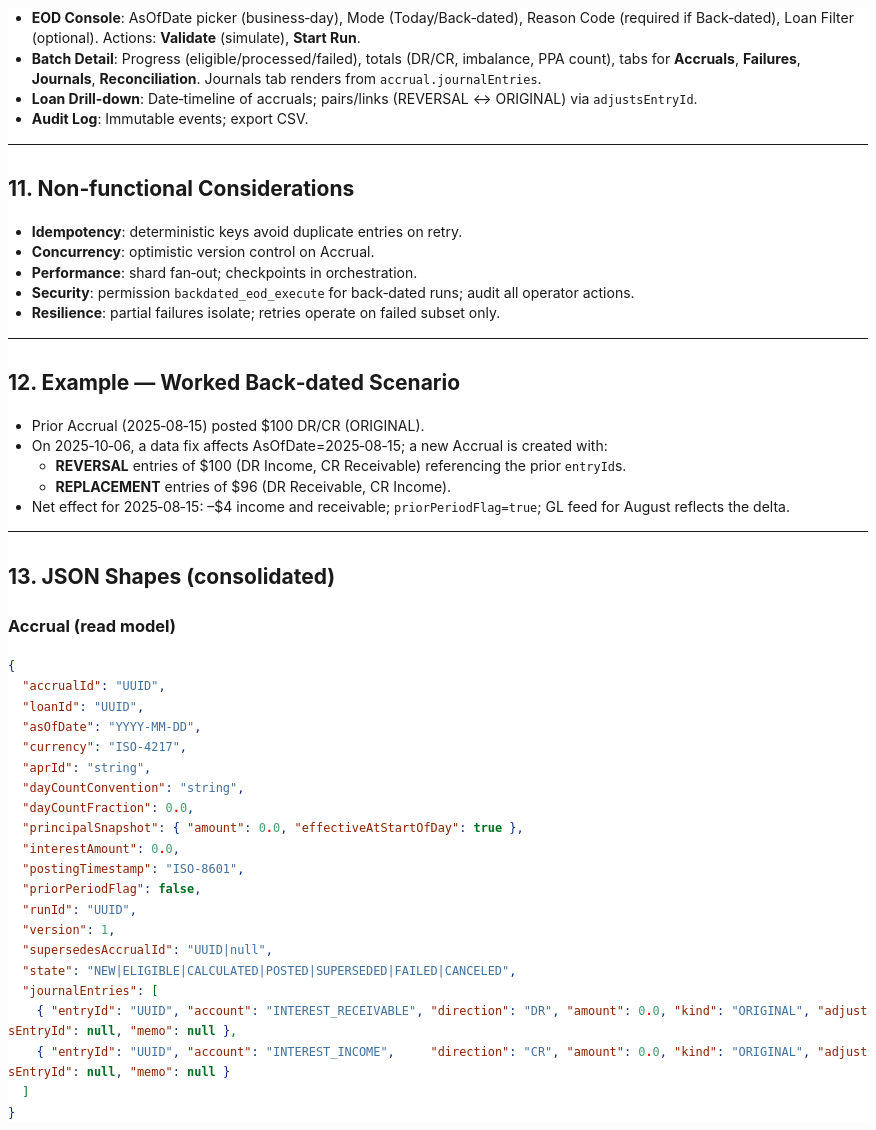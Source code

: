 - **EOD Console**: AsOfDate picker (business‑day), Mode (Today/Back‑dated), Reason Code (required if Back‑dated), Loan Filter (optional). Actions: **Validate** (simulate), **Start Run**.
- **Batch Detail**: Progress (eligible/processed/failed), totals (DR/CR, imbalance, PPA count), tabs for **Accruals**, **Failures**, **Journals**, **Reconciliation**. Journals tab renders from `accrual.journalEntries`.
- **Loan Drill‑down**: Date‑timeline of accruals; pairs/links (REVERSAL ↔ ORIGINAL) via `adjustsEntryId`.
- **Audit Log**: Immutable events; export CSV.

---

## 11. Non‑functional Considerations

- **Idempotency**: deterministic keys avoid duplicate entries on retry.
- **Concurrency**: optimistic version control on Accrual.
- **Performance**: shard fan‑out; checkpoints in orchestration.
- **Security**: permission `backdated_eod_execute` for back‑dated runs; audit all operator actions.
- **Resilience**: partial failures isolate; retries operate on failed subset only.

---

## 12. Example — Worked Back‑dated Scenario

- Prior Accrual (2025‑08‑15) posted \$100 DR/CR (ORIGINAL).
- On 2025‑10‑06, a data fix affects AsOfDate=2025‑08‑15; a new Accrual is created with:
    - **REVERSAL** entries of \$100 (DR Income, CR Receivable) referencing the prior `entryId`s.
    - **REPLACEMENT** entries of \$96 (DR Receivable, CR Income).
- Net effect for 2025‑08‑15: –\$4 income and receivable; `priorPeriodFlag=true`; GL feed for August reflects the delta.

---

## 13. JSON Shapes (consolidated)

### Accrual (read model)
```json
{
  "accrualId": "UUID",
  "loanId": "UUID",
  "asOfDate": "YYYY-MM-DD",
  "currency": "ISO-4217",
  "aprId": "string",
  "dayCountConvention": "string",
  "dayCountFraction": 0.0,
  "principalSnapshot": { "amount": 0.0, "effectiveAtStartOfDay": true },
  "interestAmount": 0.0,
  "postingTimestamp": "ISO-8601",
  "priorPeriodFlag": false,
  "runId": "UUID",
  "version": 1,
  "supersedesAccrualId": "UUID|null",
  "state": "NEW|ELIGIBLE|CALCULATED|POSTED|SUPERSEDED|FAILED|CANCELED",
  "journalEntries": [
    { "entryId": "UUID", "account": "INTEREST_RECEIVABLE", "direction": "DR", "amount": 0.0, "kind": "ORIGINAL", "adjustsEntryId": null, "memo": null },
    { "entryId": "UUID", "account": "INTEREST_INCOME",     "direction": "CR", "amount": 0.0, "kind": "ORIGINAL", "adjustsEntryId": null, "memo": null }
  ]
}
```

